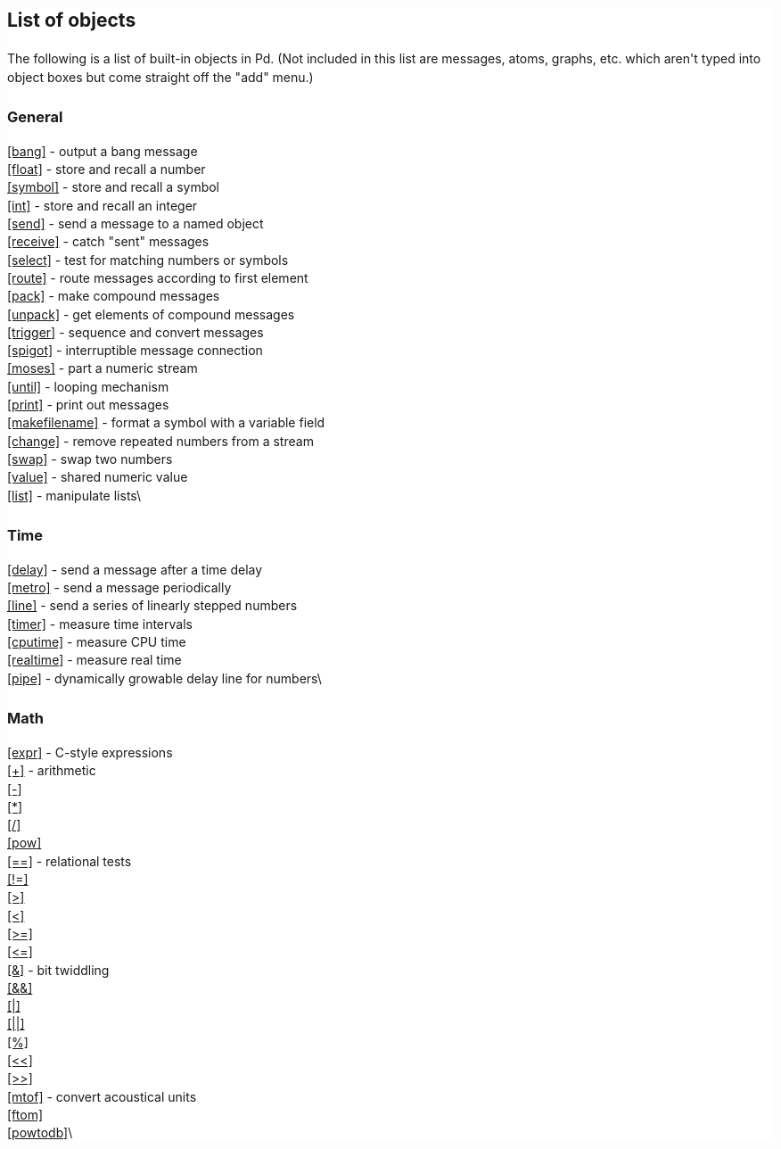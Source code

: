 ## List of objects

The following is a list of built-in objects in Pd. (Not included in this 
list are messages, atoms, graphs, etc. which aren't typed into object 
boxes but come straight off the "add" menu.) 

### General 

[[bang]](bang.html) - output a bang message\
[[float]](float.html) - store and recall a number\
[[symbol]](symbol.html) - store and recall a symbol\
[[int]](int.html) - store and recall an integer\
[[send]](send.html) - send a message to a named object\
[[receive]]( # ) - catch "sent" messages\
[[select]]( # ) - test for matching numbers or symbols\
[[route]]( # ) - route messages according to first element\
[[pack]]( # ) - make compound messages\
[[unpack]]( # ) - get elements of compound messages\
[[trigger]]( # ) - sequence and convert messages\
[[spigot]]( # ) - interruptible message connection\
[[moses]]( # ) - part a numeric stream\
[[until]]( # ) - looping mechanism\
[[print]]( # ) - print out messages\
[[makefilename]]( # ) - format a symbol with a variable field\
[[change]]( # ) - remove repeated numbers from a stream\
[[swap]]( # ) - swap two numbers\
[[value]]( # ) - shared numeric value\
[[list]]( # ) - manipulate lists\

### Time 

[[delay]]( # ) - send a message after a time delay\
[[metro]]( # ) - send a message periodically\
[[line]]( # ) - send a series of linearly stepped numbers\
[[timer]]( # ) - measure time intervals\
[[cputime]]( # ) - measure CPU time\
[[realtime]]( # ) - measure real time\
[[pipe]]( # ) - dynamically growable delay line for numbers\

### Math 

[[expr]]( # ) - C-style expressions\
[[+]]( # ) - arithmetic\
[[-]]( # )\
[[*]]( # )\
[[/]]( # )\
[[pow]]( # )\
[[==]]( # ) - relational tests\
[[!=]]( # )\
[[>]]( # )\
[[<]]( # )\
[[>=]]( # )\
[[<=]]( # )\
[[&]]( # ) - bit twiddling\
[[&&]]( # )\
[[|]]( # )\
[[||]]( # )\
[[%]]( # )\
[[<<]]( # )\
[[>>]]( # )\
[[mtof]]( # ) - convert acoustical units\
[[ftom]]( # )\
[[powtodb]]( # )\